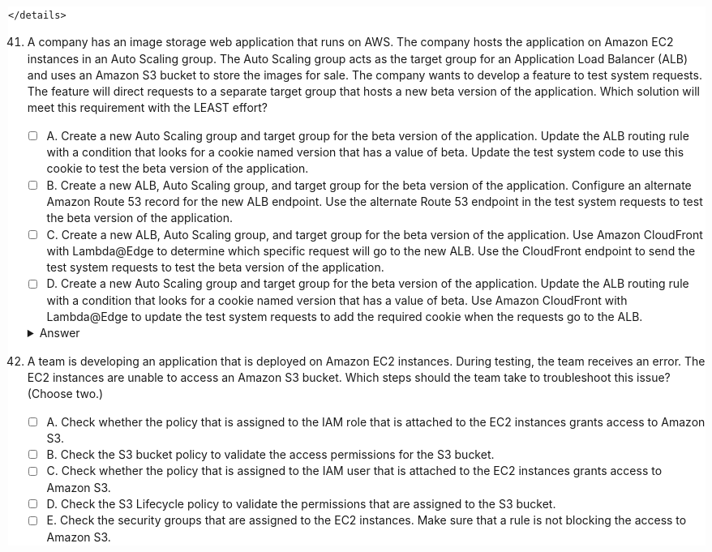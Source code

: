     </details>

41. A company has an image storage web application that runs on AWS. The company hosts the application on Amazon EC2 instances in an Auto Scaling group. The Auto Scaling group acts as the target group for an Application Load Balancer (ALB) and uses an Amazon S3 bucket to store the images for sale. The company wants to develop a feature to test system requests. The feature will direct requests to a separate target group that hosts a new beta version of the application. Which solution will meet this requirement with the LEAST effort?
    - [ ] A. Create a new Auto Scaling group and target group for the beta version of the application. Update the ALB routing rule with a condition that looks for a cookie named version that has a value of beta. Update the test system code to use this cookie to test the beta version of the application.
    - [ ] B. Create a new ALB, Auto Scaling group, and target group for the beta version of the application. Configure an alternate Amazon Route 53 record for the new ALB endpoint. Use the alternate Route 53 endpoint in the test system requests to test the beta version of the application.
    - [ ] C. Create a new ALB, Auto Scaling group, and target group for the beta version of the application. Use Amazon CloudFront with Lambda@Edge to determine which specific request will go to the new ALB. Use the CloudFront endpoint to send the test system requests to test the beta version of the application.
    - [ ] D. Create a new Auto Scaling group and target group for the beta version of the application. Update the ALB routing rule with a condition that looks for a cookie named version that has a value of beta. Use Amazon CloudFront with Lambda@Edge to update the test system requests to add the required cookie when the requests go to the ALB.

    <details>
       <summary>Answer</summary>

       A.
       - A. This option involves adding a new target group and Auto Scaling group for the beta version. Requests carrying a cookie named "version" with a value "beta" are routed to the new beta version. This option does not involve any DNS changes and provides a simple mechanism to direct traffic to the beta version based on the presence of a cookie. It requires minimal effort and doesn't necessitate external systems for traffic routing.
       - B. This option involves creating a completely separate infrastructure (a new ALB, Auto Scaling group, and target group) for the beta version. While it might work, it's more effort than simply adding a routing condition in the existing ALB.
       - C. This option uses Lambda@Edge to decide where to send the traffic. While Lambda@Edge can be used to manipulate request and response headers, it's an additional layer of complexity, requiring you to manage CloudFront and Lambda configurations.
       - D. This option combines both the ALB and CloudFront with Lambda@Edge, making it more complex than Option A. It's using Lambda@Edge to set the cookie, and then ALB to route based on that cookie. It's essentially a more convoluted version of Option A.

    </details>

42. A team is developing an application that is deployed on Amazon EC2 instances. During testing, the team receives an error. The EC2 instances are unable to access an Amazon S3 bucket. Which steps should the team take to troubleshoot this issue? (Choose two.)
    - [ ] A. Check whether the policy that is assigned to the IAM role that is attached to the EC2 instances grants access to Amazon S3.
    - [ ] B. Check the S3 bucket policy to validate the access permissions for the S3 bucket.
    - [ ] C. Check whether the policy that is assigned to the IAM user that is attached to the EC2 instances grants access to Amazon S3.
    - [ ] D. Check the S3 Lifecycle policy to validate the permissions that are assigned to the S3 bucket.
    - [ ] E. Check the security groups that are assigned to the EC2 instances. Make sure that a rule is not blocking the access to Amazon S3.
